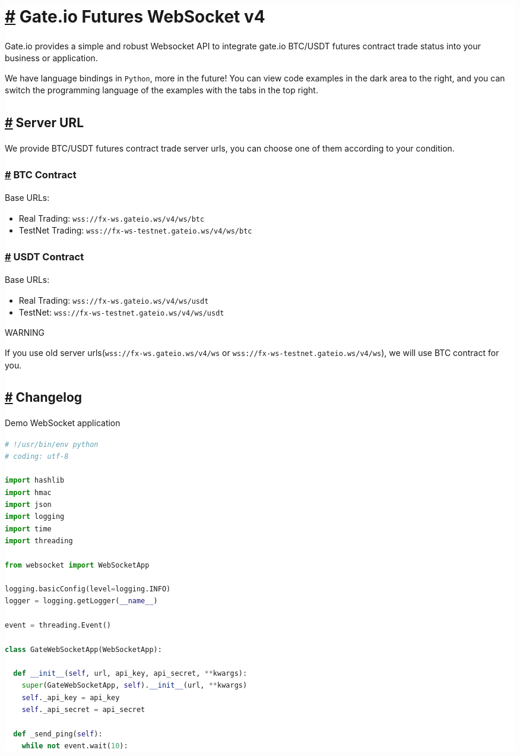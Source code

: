# [#](#gate-io-futures-websocket-v4) Gate.io Futures WebSocket v4

Gate.io provides a simple and robust Websocket API to integrate gate.io BTC/USDT
futures contract trade status into your business or application.

We have language bindings in `Python`, more in the future! You can view code
examples in the dark area to the right, and you can switch the programming
language of the examples with the tabs in the top right.

## [#](#server-url) Server URL

We provide BTC/USDT futures contract trade server urls, you can choose one of
them according to your condition.

### [#](#btc-contract) BTC Contract

Base URLs:

- Real Trading: `wss://fx-ws.gateio.ws/v4/ws/btc`
- TestNet Trading: `wss://fx-ws-testnet.gateio.ws/v4/ws/btc`

### [#](#usdt-contract) USDT Contract

Base URLs:

- Real Trading: `wss://fx-ws.gateio.ws/v4/ws/usdt`
- TestNet: `wss://fx-ws-testnet.gateio.ws/v4/ws/usdt`

WARNING

If you use old server urls(`wss://fx-ws.gateio.ws/v4/ws` or
`wss://fx-ws-testnet.gateio.ws/v4/ws`), we will use BTC contract for you.

## [#](#changelog) Changelog

Demo WebSocket application

```python
# !/usr/bin/env python
# coding: utf-8

import hashlib
import hmac
import json
import logging
import time
import threading

from websocket import WebSocketApp

logging.basicConfig(level=logging.INFO)
logger = logging.getLogger(__name__)

event = threading.Event()

class GateWebSocketApp(WebSocketApp):

  def __init__(self, url, api_key, api_secret, **kwargs):
    super(GateWebSocketApp, self).__init__(url, **kwargs)
    self._api_key = api_key
    self._api_secret = api_secret

  def _send_ping(self):
    while not event.wait(10):
```